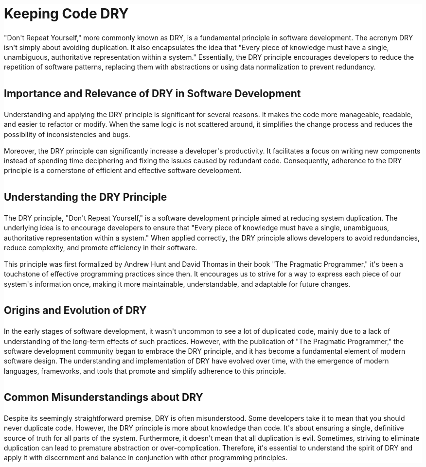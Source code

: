 # Keeping Code DRY

"Don't Repeat Yourself," more commonly known as DRY, is a fundamental principle in software development. The acronym DRY isn't simply about avoiding duplication. It also encapsulates the idea that "Every piece of knowledge must have a single, unambiguous, authoritative representation within a system." Essentially, the DRY principle encourages developers to reduce the repetition of software patterns, replacing them with abstractions or using data normalization to prevent redundancy.

## Importance and Relevance of DRY in Software Development

Understanding and applying the DRY principle is significant for several reasons. It makes the code more manageable, readable, and easier to refactor or modify. When the same logic is not scattered around, it simplifies the change process and reduces the possibility of inconsistencies and bugs.

Moreover, the DRY principle can significantly increase a developer's productivity. It facilitates a focus on writing new components instead of spending time deciphering and fixing the issues caused by redundant code. Consequently, adherence to the DRY principle is a cornerstone of efficient and effective software development.

## Understanding the DRY Principle

The DRY principle, "Don't Repeat Yourself," is a software development principle aimed at reducing system duplication. The underlying idea is to encourage developers to ensure that "Every piece of knowledge must have a single, unambiguous, authoritative representation within a system." When applied correctly, the DRY principle allows developers to avoid redundancies, reduce complexity, and promote efficiency in their software.

This principle was first formalized by Andrew Hunt and David Thomas in their book "The Pragmatic Programmer," it's been a touchstone of effective programming practices since then. It encourages us to strive for a way to express each piece of our system's information once, making it more maintainable, understandable, and adaptable for future changes.

## Origins and Evolution of DRY

In the early stages of software development, it wasn't uncommon to see a lot of duplicated code, mainly due to a lack of understanding of the long-term effects of such practices. However, with the publication of "The Pragmatic Programmer," the software development community began to embrace the DRY principle, and it has become a fundamental element of modern software design. The understanding and implementation of DRY have evolved over time, with the emergence of modern languages, frameworks, and tools that promote and simplify adherence to this principle.

## Common Misunderstandings about DRY

Despite its seemingly straightforward premise, DRY is often misunderstood. Some developers take it to mean that you should never duplicate code. However, the DRY principle is more about knowledge than code. It's about ensuring a single, definitive source of truth for all parts of the system. Furthermore, it doesn't mean that all duplication is evil. Sometimes, striving to eliminate duplication can lead to premature abstraction or over-complication. Therefore, it's essential to understand the spirit of DRY and apply it with discernment and balance in conjunction with other programming principles.
